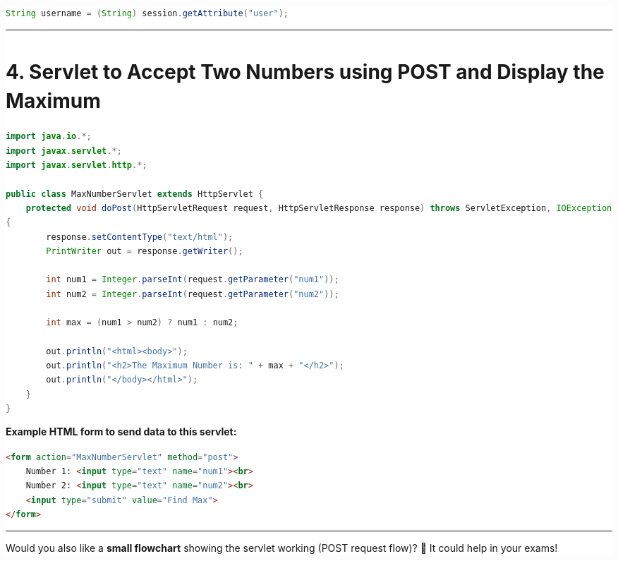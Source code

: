 ```java
String username = (String) session.getAttribute("user");
```

---

# **4. Servlet to Accept Two Numbers using POST and Display the Maximum**

```java
import java.io.*;
import javax.servlet.*;
import javax.servlet.http.*;

public class MaxNumberServlet extends HttpServlet {
    protected void doPost(HttpServletRequest request, HttpServletResponse response) throws ServletException, IOException {
        response.setContentType("text/html");
        PrintWriter out = response.getWriter();
        
        int num1 = Integer.parseInt(request.getParameter("num1"));
        int num2 = Integer.parseInt(request.getParameter("num2"));
        
        int max = (num1 > num2) ? num1 : num2;
        
        out.println("<html><body>");
        out.println("<h2>The Maximum Number is: " + max + "</h2>");
        out.println("</body></html>");
    }
}
```

**Example HTML form to send data to this servlet:**

```html
<form action="MaxNumberServlet" method="post">
    Number 1: <input type="text" name="num1"><br>
    Number 2: <input type="text" name="num2"><br>
    <input type="submit" value="Find Max">
</form>
```

---

Would you also like a **small flowchart** showing the servlet working (POST request flow)? 📘 It could help in your exams!